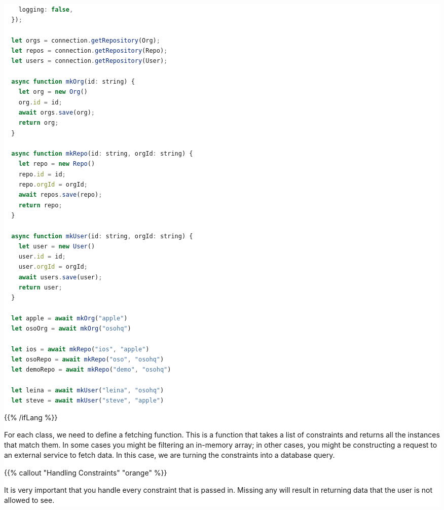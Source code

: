 ```js
    logging: false,
  });

  let orgs = connection.getRepository(Org);
  let repos = connection.getRepository(Repo);
  let users = connection.getRepository(User);

  async function mkOrg(id: string) {
    let org = new Org()
    org.id = id;
    await orgs.save(org);
    return org;
  }

  async function mkRepo(id: string, orgId: string) {
    let repo = new Repo()
    repo.id = id;
    repo.orgId = orgId;
    await repos.save(repo);
    return repo;
  }

  async function mkUser(id: string, orgId: string) {
    let user = new User()
    user.id = id;
    user.orgId = orgId;
    await users.save(user);
    return user;
  }

  let apple = await mkOrg("apple")
  let osoOrg = await mkOrg("osohq")

  let ios = await mkRepo("ios", "apple")
  let osoRepo = await mkRepo("oso", "osohq")
  let demoRepo = await mkRepo("demo", "osohq")

  let leina = await mkUser("leina", "osohq")
  let steve = await mkUser("steve", "apple")
```

{{% /ifLang %}}

For each class, we need to define a fetching function. This is a function that takes a list of constraints and returns all the instances that match them.
In some cases you might be filtering an in-memory array; in other cases, you might be constructing a request to an external service to fetch data. In this
case, we are turning the constraints into a database query.

{{% callout "Handling Constraints" "orange" %}}

It is very important that you handle every constraint that is passed in. Missing any will result in
returning data that the user is not allowed to see.
